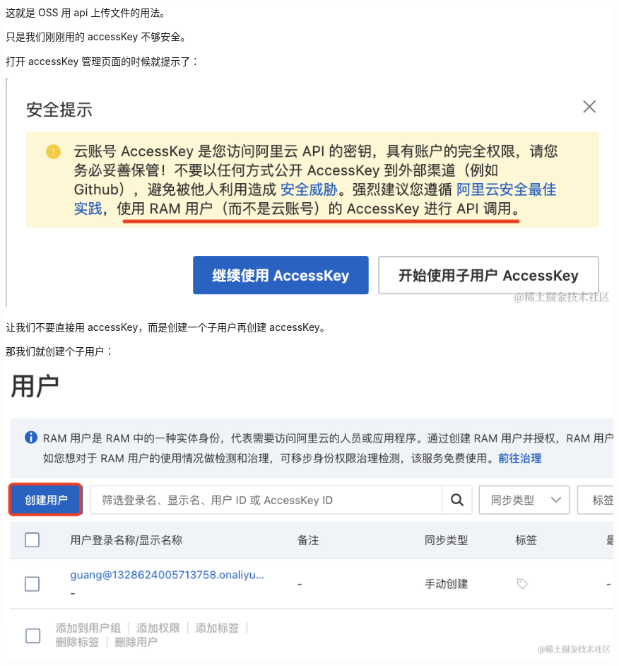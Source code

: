这就是 OSS 用 api 上传文件的用法。

只是我们刚刚用的 accessKey 不够安全。

打开 accessKey 管理页面的时候就提示了：

![](./images/7be95451e63343ffa32be751c673048d~tplv-k3u1fbpfcp-jj-mark:0:0:0:0:q75.image.png)

让我们不要直接用 accessKey，而是创建一个子用户再创建 accessKey。

那我们就创建个子用户：

![](./images/a8cd8632816e44fd902810a432999eb5~tplv-k3u1fbpfcp-jj-mark:0:0:0:0:q75.image.png)
